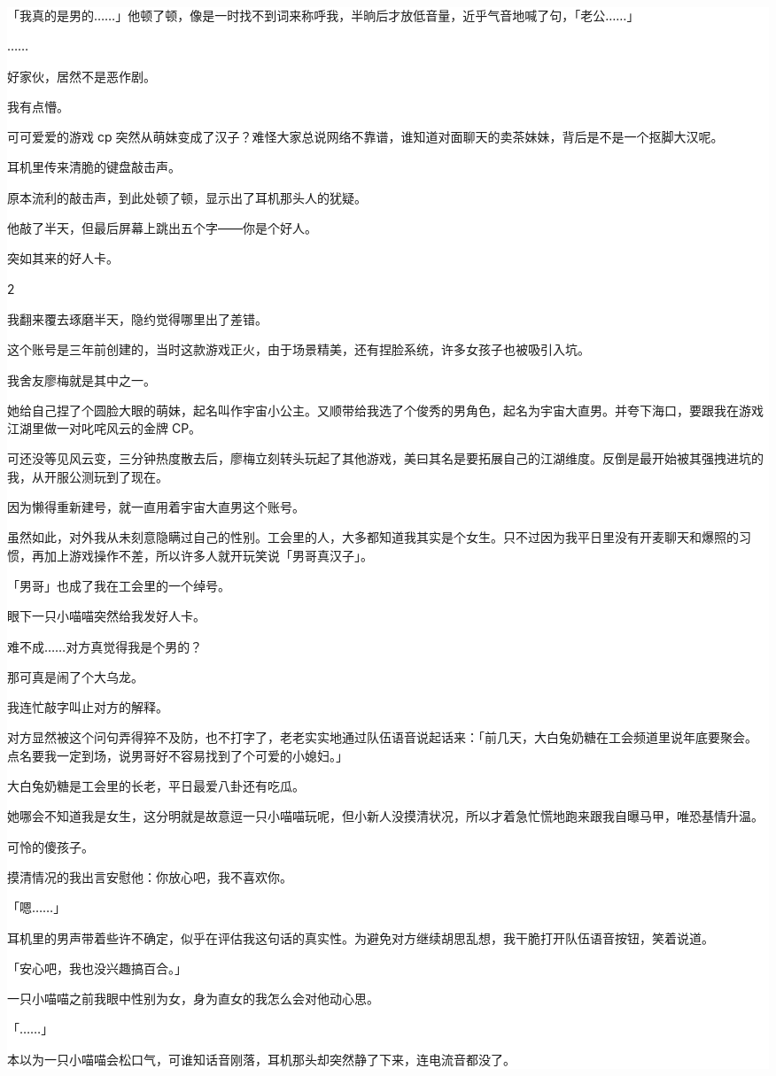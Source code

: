 「我真的是男的……」他顿了顿，像是一时找不到词来称呼我，半晌后才放低音量，近乎气音地喊了句，「老公……」

……

好家伙，居然不是恶作剧。

我有点懵。

可可爱爱的游戏 cp 突然从萌妹变成了汉子？难怪大家总说网络不靠谱，谁知道对面聊天的卖茶妹妹，背后是不是一个抠脚大汉呢。

耳机里传来清脆的键盘敲击声。

原本流利的敲击声，到此处顿了顿，显示出了耳机那头人的犹疑。

他敲了半天，但最后屏幕上跳出五个字——你是个好人。

突如其来的好人卡。

2

我翻来覆去琢磨半天，隐约觉得哪里出了差错。

这个账号是三年前创建的，当时这款游戏正火，由于场景精美，还有捏脸系统，许多女孩子也被吸引入坑。

我舍友廖梅就是其中之一。

她给自己捏了个圆脸大眼的萌妹，起名叫作宇宙小公主。又顺带给我选了个俊秀的男角色，起名为宇宙大直男。并夸下海口，要跟我在游戏江湖里做一对叱咤风云的金牌 CP。

可还没等见风云变，三分钟热度散去后，廖梅立刻转头玩起了其他游戏，美曰其名是要拓展自己的江湖维度。反倒是最开始被其强拽进坑的我，从开服公测玩到了现在。

因为懒得重新建号，就一直用着宇宙大直男这个账号。

虽然如此，对外我从未刻意隐瞒过自己的性别。工会里的人，大多都知道我其实是个女生。只不过因为我平日里没有开麦聊天和爆照的习惯，再加上游戏操作不差，所以许多人就开玩笑说「男哥真汉子」。

「男哥」也成了我在工会里的一个绰号。

眼下一只小喵喵突然给我发好人卡。

难不成……对方真觉得我是个男的？

那可真是闹了个大乌龙。

我连忙敲字叫止对方的解释。

对方显然被这个问句弄得猝不及防，也不打字了，老老实实地通过队伍语音说起话来：「前几天，大白兔奶糖在工会频道里说年底要聚会。点名要我一定到场，说男哥好不容易找到了个可爱的小媳妇。」

大白兔奶糖是工会里的长老，平日最爱八卦还有吃瓜。

她哪会不知道我是女生，这分明就是故意逗一只小喵喵玩呢，但小新人没摸清状况，所以才着急忙慌地跑来跟我自曝马甲，唯恐基情升温。

可怜的傻孩子。

摸清情况的我出言安慰他：你放心吧，我不喜欢你。

「嗯……」

耳机里的男声带着些许不确定，似乎在评估我这句话的真实性。为避免对方继续胡思乱想，我干脆打开队伍语音按钮，笑着说道。

「安心吧，我也没兴趣搞百合。」

一只小喵喵之前我眼中性别为女，身为直女的我怎么会对他动心思。

「……」

本以为一只小喵喵会松口气，可谁知话音刚落，耳机那头却突然静了下来，连电流音都没了。

